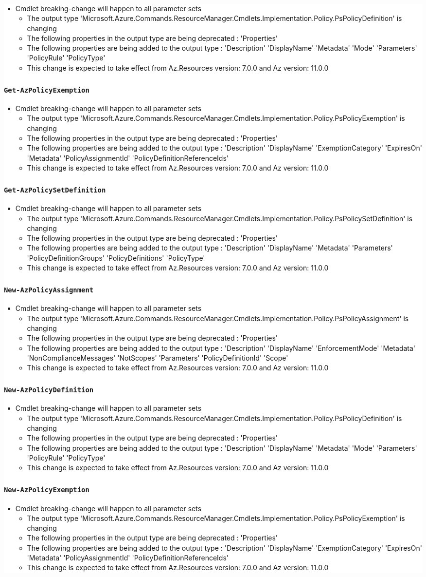 - Cmdlet breaking-change will happen to all parameter sets
  - The output type 'Microsoft.Azure.Commands.ResourceManager.Cmdlets.Implementation.Policy.PsPolicyDefinition' is changing
  - The following properties in the output type are being deprecated : 'Properties'
  - The following properties are being added to the output type : 'Description' 'DisplayName' 'Metadata' 'Mode' 'Parameters' 'PolicyRule' 'PolicyType'
  - This change is expected to take effect from Az.Resources version: 7.0.0 and Az version: 11.0.0

### `Get-AzPolicyExemption`

- Cmdlet breaking-change will happen to all parameter sets
  - The output type 'Microsoft.Azure.Commands.ResourceManager.Cmdlets.Implementation.Policy.PsPolicyExemption' is changing
  - The following properties in the output type are being deprecated : 'Properties'
  - The following properties are being added to the output type : 'Description' 'DisplayName' 'ExemptionCategory' 'ExpiresOn' 'Metadata' 'PolicyAssignmentId' 'PolicyDefinitionReferenceIds'
  - This change is expected to take effect from Az.Resources version: 7.0.0 and Az version: 11.0.0

### `Get-AzPolicySetDefinition`

- Cmdlet breaking-change will happen to all parameter sets
  - The output type 'Microsoft.Azure.Commands.ResourceManager.Cmdlets.Implementation.Policy.PsPolicySetDefinition' is changing
  - The following properties in the output type are being deprecated : 'Properties'
  - The following properties are being added to the output type : 'Description' 'DisplayName' 'Metadata' 'Parameters' 'PolicyDefinitionGroups' 'PolicyDefinitions' 'PolicyType'
  - This change is expected to take effect from Az.Resources version: 7.0.0 and Az version: 11.0.0

### `New-AzPolicyAssignment`

- Cmdlet breaking-change will happen to all parameter sets
  - The output type 'Microsoft.Azure.Commands.ResourceManager.Cmdlets.Implementation.Policy.PsPolicyAssignment' is changing
  - The following properties in the output type are being deprecated : 'Properties'
  - The following properties are being added to the output type : 'Description' 'DisplayName' 'EnforcementMode' 'Metadata' 'NonComplianceMessages' 'NotScopes' 'Parameters' 'PolicyDefinitionId' 'Scope'
  - This change is expected to take effect from Az.Resources version: 7.0.0 and Az version: 11.0.0

### `New-AzPolicyDefinition`

- Cmdlet breaking-change will happen to all parameter sets
  - The output type 'Microsoft.Azure.Commands.ResourceManager.Cmdlets.Implementation.Policy.PsPolicyDefinition' is changing
  - The following properties in the output type are being deprecated : 'Properties'
  - The following properties are being added to the output type : 'Description' 'DisplayName' 'Metadata' 'Mode' 'Parameters' 'PolicyRule' 'PolicyType'
  - This change is expected to take effect from Az.Resources version: 7.0.0 and Az version: 11.0.0

### `New-AzPolicyExemption`

- Cmdlet breaking-change will happen to all parameter sets
  - The output type 'Microsoft.Azure.Commands.ResourceManager.Cmdlets.Implementation.Policy.PsPolicyExemption' is changing
  - The following properties in the output type are being deprecated : 'Properties'
  - The following properties are being added to the output type : 'Description' 'DisplayName' 'ExemptionCategory' 'ExpiresOn' 'Metadata' 'PolicyAssignmentId' 'PolicyDefinitionReferenceIds'
  - This change is expected to take effect from Az.Resources version: 7.0.0 and Az version: 11.0.0
